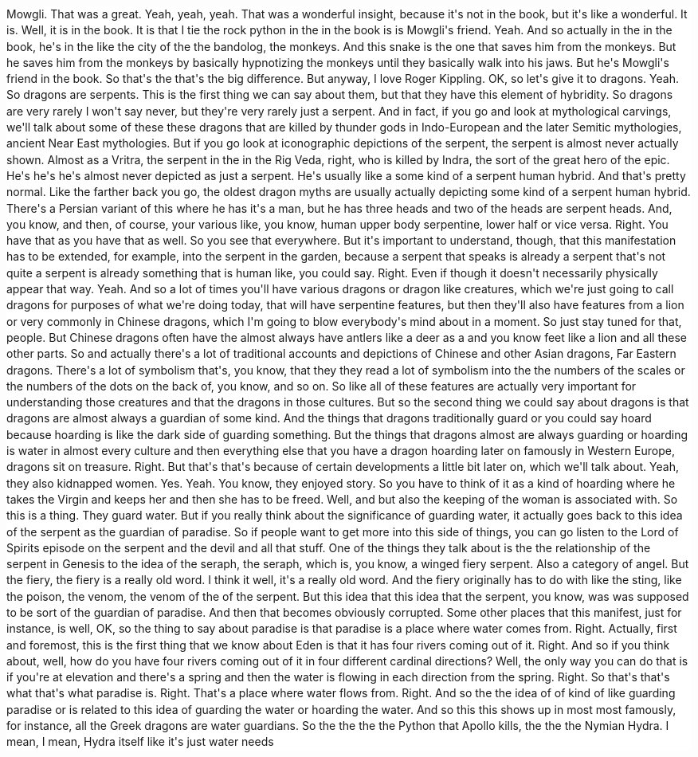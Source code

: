 Mowgli. That was a great. Yeah, yeah, yeah. That was a wonderful insight, because it's not in the book, but it's like a wonderful. It is. Well, it is in the book. It is that I tie the rock python in the in the book is is Mowgli's friend. Yeah. And so actually in the in the book, he's in the like the city of the the bandolog, the monkeys. And this snake is the one that saves him from the monkeys. But he saves him from the monkeys by basically hypnotizing the monkeys until they basically walk into his jaws. But he's Mowgli's friend in the book. So that's the that's the big difference. But anyway, I love Roger Kippling. OK, so let's give it to dragons. Yeah. So dragons are serpents. This is the first thing we can say about them, but that they have this element of hybridity. So dragons are very rarely I won't say never, but they're very rarely just a serpent. And in fact, if you go and look at mythological carvings, we'll talk about some of these these dragons that are killed by thunder gods in Indo-European and the later Semitic mythologies, ancient Near East mythologies. But if you go look at iconographic depictions of the serpent, the serpent is almost never actually shown. Almost as a Vritra, the serpent in the in the Rig Veda, right, who is killed by Indra, the sort of the great hero of the epic. He's he's he's almost never depicted as just a serpent. He's usually like a some kind of a serpent human hybrid. And that's pretty normal. Like the farther back you go, the oldest dragon myths are usually actually depicting some kind of a serpent human hybrid. There's a Persian variant of this where he has it's a man, but he has three heads and two of the heads are serpent heads. And, you know, and then, of course, your various like, you know, human upper body serpentine, lower half or vice versa. Right. You have that as you have that as well. So you see that everywhere. But it's important to understand, though, that this manifestation has to be extended, for example, into the serpent in the garden, because a serpent that speaks is already a serpent that's not quite a serpent is already something that is human like, you could say. Right. Even if though it doesn't necessarily physically appear that way. Yeah. And so a lot of times you'll have various dragons or dragon like creatures, which we're just going to call dragons for purposes of what we're doing today, that will have serpentine features, but then they'll also have features from a lion or very commonly in Chinese dragons, which I'm going to blow everybody's mind about in a moment. So just stay tuned for that, people. But Chinese dragons often have the almost always have antlers like a deer as a and you know feet like a lion and all these other parts. So and actually there's a lot of traditional accounts and depictions of Chinese and other Asian dragons, Far Eastern dragons. There's a lot of symbolism that's, you know, that they they read a lot of symbolism into the the numbers of the scales or the numbers of the dots on the back of, you know, and so on. So like all of these features are actually very important for understanding those creatures and that the dragons in those cultures. But so the second thing we could say about dragons is that dragons are almost always a guardian of some kind. And the things that dragons traditionally guard or you could say hoard because hoarding is like the dark side of guarding something. But the things that dragons almost are always guarding or hoarding is water in almost every culture and then everything else that you have a dragon hoarding later on famously in Western Europe, dragons sit on treasure. Right. But that's that's because of certain developments a little bit later on, which we'll talk about. Yeah, they also kidnapped women. Yes. Yeah. You know, they enjoyed story. So you have to think of it as a kind of hoarding where he takes the Virgin and keeps her and then she has to be freed. Well, and but also the keeping of the woman is associated with. So this is a thing. They guard water. But if you really think about the significance of guarding water, it actually goes back to this idea of the serpent as the guardian of paradise. So if people want to get more into this side of things, you can go listen to the Lord of Spirits episode on the serpent and the devil and all that stuff. One of the things they talk about is the the relationship of the serpent in Genesis to the idea of the seraph, the seraph, which is, you know, a winged fiery serpent. Also a category of angel. But the fiery, the fiery is a really old word. I think it well, it's a really old word. And the fiery originally has to do with like the sting, like the poison, the venom, the venom of the of the serpent. But this idea that this idea that the serpent, you know, was was supposed to be sort of the guardian of paradise. And then that becomes obviously corrupted. Some other places that this manifest, just for instance, is well, OK, so the thing to say about paradise is that paradise is a place where water comes from. Right. Actually, first and foremost, this is the first thing that we know about Eden is that it has four rivers coming out of it. Right. And so if you think about, well, how do you have four rivers coming out of it in four different cardinal directions? Well, the only way you can do that is if you're at elevation and there's a spring and then the water is flowing in each direction from the spring. Right. So that's that's what that's what paradise is. Right. That's a place where water flows from. Right. And so the the idea of of kind of like guarding paradise or is related to this idea of guarding the water or hoarding the water. And so this this shows up in most most famously, for instance, all the Greek dragons are water guardians. So the the the the Python that Apollo kills, the the the Nymian Hydra. I mean, I mean, Hydra itself like it's just water needs
